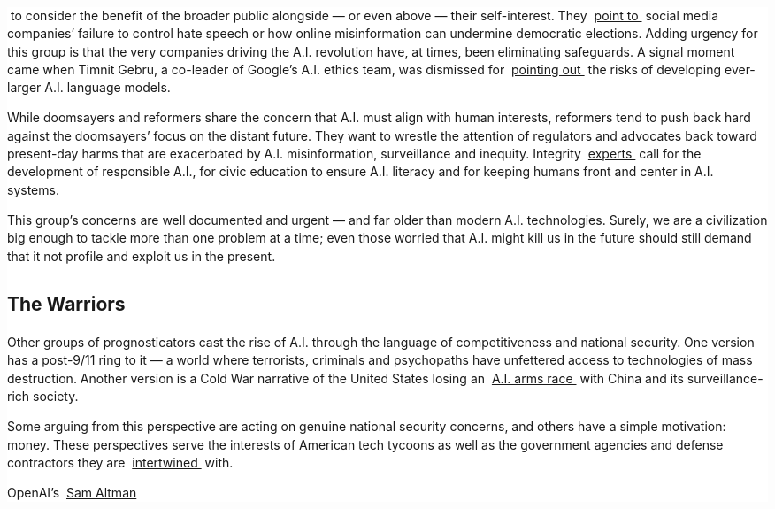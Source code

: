   &nbsp;to consider the benefit of the broader public alongside &mdash; or even above &mdash; their self-interest. They&nbsp;
  <a title="" href="https://www.cbsnews.com/news/facebook-whistleblower-frances-haugen-misinformation-public-60-minutes-2021-10-03/" target="_blank" rel="noopener noreferrer">
    point to
  </a>
  &nbsp;social media companies&rsquo; failure to control hate speech or how online misinformation can undermine democratic elections. Adding urgency for this group is that the very companies driving the A.I. revolution have, at times, been eliminating safeguards. A signal moment came when Timnit Gebru, a co-leader of Google&rsquo;s A.I. ethics team, was dismissed for&nbsp;
  <a title="" href="https://www.technologyreview.com/2020/12/04/1013294/google-ai-ethics-research-paper-forced-out-timnit-gebru/" target="_blank" rel="noopener noreferrer">
    pointing out
  </a>
  &nbsp;the risks of developing ever-larger A.I. language models.
</p>
<p>
  While doomsayers and reformers share the concern that A.I. must align with human interests, reformers tend to push back hard against the doomsayers&rsquo; focus on the distant future. They want to wrestle the attention of regulators and advocates back toward present-day harms that are exacerbated by A.I. misinformation, surveillance and inequity. Integrity&nbsp;
  <a title="" href="https://integrityinstitute.org/" target="_blank" rel="noopener noreferrer">
    experts
  </a>
  &nbsp;call for the development of responsible A.I., for civic education to ensure A.I. literacy and for keeping humans front and center in A.I. systems.
</p>
<p>
  This group&rsquo;s concerns are well documented and urgent &mdash; and far older than modern A.I. technologies. Surely, we are a civilization big enough to tackle more than one problem at a time; even those worried that A.I. might kill us in the future should still demand that it not profile and exploit us in the present.
</p>




##  The Warriors

<p>
  Other groups of prognosticators cast the rise of A.I. through the language of competitiveness and national security. One version has a post-9/11 ring to it &mdash; a world where terrorists, criminals and psychopaths have unfettered access to technologies of mass destruction. Another version is a Cold War narrative of the United States losing an&nbsp;
  <a title="" href="https://www.project-syndicate.org/commentary/china-versus-america-ai-race-pandemic-by-eric-schmidt-and-graham-allison-2020-08" target="_blank" rel="noopener noreferrer">
    A.I. arms race
  </a>
  &nbsp;with China and its surveillance-rich society.
</p>
<p>
  Some arguing from this perspective are acting on genuine national security concerns, and others have a simple motivation: money. These perspectives serve the interests of American tech tycoons as well as the government agencies and defense contractors they are&nbsp;
  <a title="" href="https://www.nytimes.com/2022/12/07/business/pentagon-cloud-contracts-jwcc.html">
    intertwined
  </a>
  &nbsp;with.
</p>
<p>
  OpenAI&rsquo;s&nbsp;
  <a title="" href="https://www.nytimes.com/2023/05/16/technology/openai-altman-artificial-intelligence-regulation.html">
    Sam Altman
  </a>